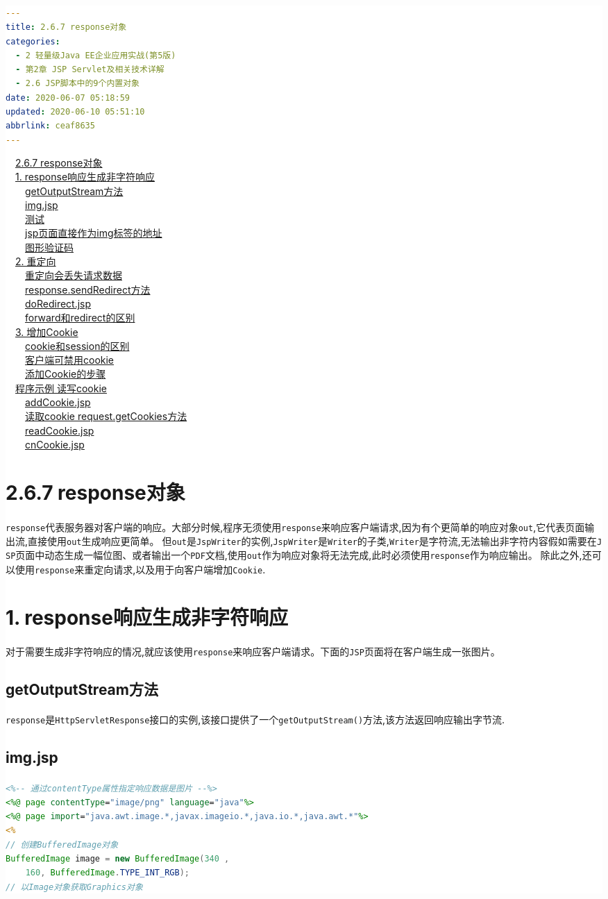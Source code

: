 ```yaml
---
title: 2.6.7 response对象
categories: 
  - 2 轻量级Java EE企业应用实战(第5版)
  - 第2章 JSP Servlet及相关技术详解
  - 2.6 JSP脚本中的9个内置对象
date: 2020-06-07 05:18:59
updated: 2020-06-10 05:51:10
abbrlink: ceaf8635
---
```

<div id='my_toc'><a href="/JavaReadingNotes/ceaf8635/#2-6-7-response对象" class="header_1">2.6.7 response对象</a>&nbsp;<br><a href="/JavaReadingNotes/ceaf8635/#1-response响应生成非字符响应" class="header_1">1. response响应生成非字符响应</a>&nbsp;<br><a href="/JavaReadingNotes/ceaf8635/#getOutputStream方法" class="header_2">getOutputStream方法</a>&nbsp;<br><a href="/JavaReadingNotes/ceaf8635/#img-jsp" class="header_2">img.jsp</a>&nbsp;<br><a href="/JavaReadingNotes/ceaf8635/#测试" class="header_2">测试</a>&nbsp;<br><a href="/JavaReadingNotes/ceaf8635/#jsp页面直接作为img标签的地址" class="header_2">jsp页面直接作为img标签的地址</a>&nbsp;<br><a href="/JavaReadingNotes/ceaf8635/#图形验证码" class="header_2">图形验证码</a>&nbsp;<br><a href="/JavaReadingNotes/ceaf8635/#2-重定向" class="header_1">2. 重定向</a>&nbsp;<br><a href="/JavaReadingNotes/ceaf8635/#重定向会丢失请求数据" class="header_2">重定向会丢失请求数据</a>&nbsp;<br><a href="/JavaReadingNotes/ceaf8635/#response-sendRedirect方法" class="header_2">response.sendRedirect方法</a>&nbsp;<br><a href="/JavaReadingNotes/ceaf8635/#doRedirect-jsp" class="header_2">doRedirect.jsp</a>&nbsp;<br><a href="/JavaReadingNotes/ceaf8635/#forward和redirect的区别" class="header_2">forward和redirect的区别</a>&nbsp;<br><a href="/JavaReadingNotes/ceaf8635/#3-增加Cookie" class="header_1">3. 增加Cookie</a>&nbsp;<br><a href="/JavaReadingNotes/ceaf8635/#cookie和session的区别" class="header_2">cookie和session的区别</a>&nbsp;<br><a href="/JavaReadingNotes/ceaf8635/#客户端可禁用cookie" class="header_2">客户端可禁用cookie</a>&nbsp;<br><a href="/JavaReadingNotes/ceaf8635/#添加Cookie的步骤" class="header_2">添加Cookie的步骤</a>&nbsp;<br><a href="/JavaReadingNotes/ceaf8635/#程序示例-读写cookie" class="header_1">程序示例 读写cookie</a>&nbsp;<br><a href="/JavaReadingNotes/ceaf8635/#addCookie-jsp" class="header_2">addCookie.jsp</a>&nbsp;<br><a href="/JavaReadingNotes/ceaf8635/#读取cookie-request-getCookies方法" class="header_2">读取cookie request.getCookies方法</a>&nbsp;<br><a href="/JavaReadingNotes/ceaf8635/#readCookie-jsp" class="header_2">readCookie.jsp</a>&nbsp;<br><a href="/JavaReadingNotes/ceaf8635/#cnCookie-jsp" class="header_2">cnCookie.jsp</a>&nbsp;<br></div>
<style>.header_1{margin-left: 1em;}.header_2{margin-left: 2em;}.header_3{margin-left: 3em;}.header_4{margin-left: 4em;}.header_5{margin-left: 5em;}.header_6{margin-left: 6em;}</style>

<script>if (navigator.platform.search('arm')==-1){document.getElementById('my_toc').style.display = 'none';}var e,p = document.getElementsByTagName('p');while (p.length>0) {e = p[0];e.parentElement.removeChild(e);}</script>


# 2.6.7 response对象
`response`代表服务器对客户端的响应。大部分时候,程序无须使用`response`来响应客户端请求,因为有个更简单的响应对象`out`,它代表页面输出流,直接使用`out`生成响应更简单。
但`out`是`JspWriter`的实例,`JspWriter`是`Writer`的子类,`Writer`是字符流,无法输出非字符内容假如需要在`JSP`页面中动态生成一幅位图、或者输出一个`PDF`文档,使用`out`作为响应对象将无法完成,此时必须使用`response`作为响应输出。
除此之外,还可以使用`response`来重定向请求,以及用于向客户端增加`Cookie`.
# 1. response响应生成非字符响应
对于需要生成非字符响应的情况,就应该使用`response`来响应客户端请求。下面的`JSP`页面将在客户端生成一张图片。
## getOutputStream方法
`response`是`HttpServletResponse`接口的实例,该接口提供了一个`getOutputStream()`方法,该方法返回响应输出字节流.
## img.jsp
```jsp
<%-- 通过contentType属性指定响应数据是图片 --%>
<%@ page contentType="image/png" language="java"%>
<%@ page import="java.awt.image.*,javax.imageio.*,java.io.*,java.awt.*"%>
<%
// 创建BufferedImage对象
BufferedImage image = new BufferedImage(340 , 
    160, BufferedImage.TYPE_INT_RGB);
// 以Image对象获取Graphics对象
```